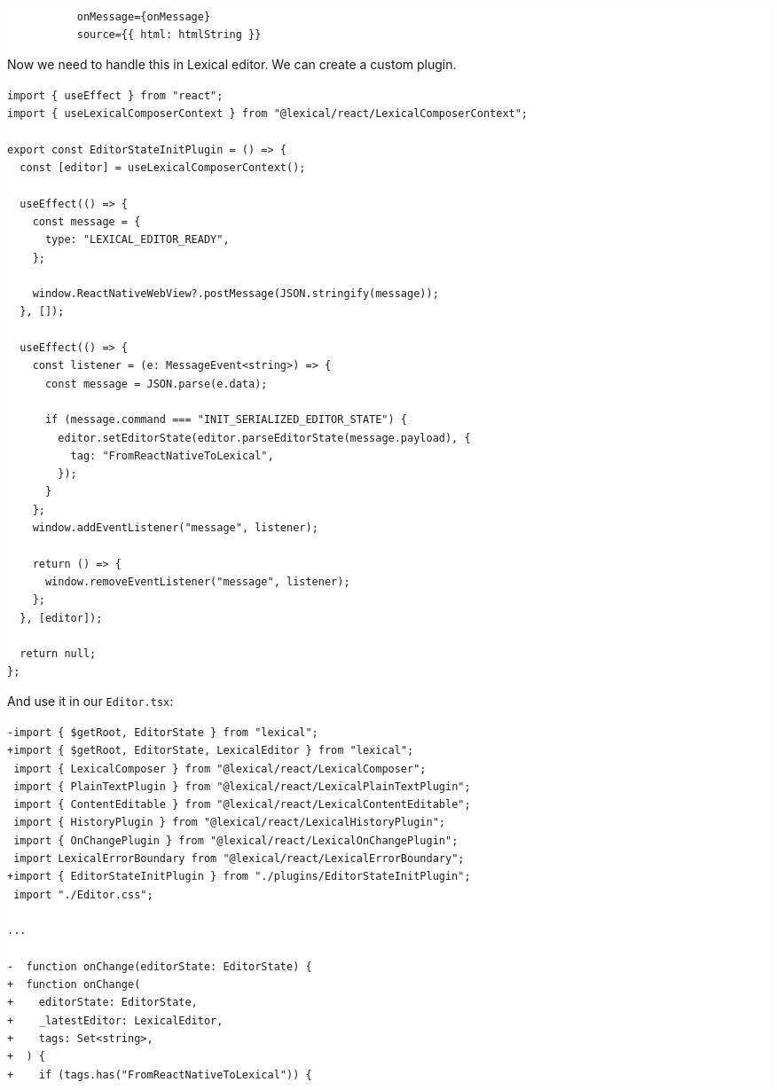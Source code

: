 ```diff-tsx[class="diff-highlight"]
           onMessage={onMessage}
           source={{ html: htmlString }}
```

Now we need to handle this in Lexical editor. We can create a custom plugin.

```tsx
import { useEffect } from "react";
import { useLexicalComposerContext } from "@lexical/react/LexicalComposerContext";

export const EditorStateInitPlugin = () => {
  const [editor] = useLexicalComposerContext();

  useEffect(() => {
    const message = {
      type: "LEXICAL_EDITOR_READY",
    };

    window.ReactNativeWebView?.postMessage(JSON.stringify(message));
  }, []);

  useEffect(() => {
    const listener = (e: MessageEvent<string>) => {
      const message = JSON.parse(e.data);

      if (message.command === "INIT_SERIALIZED_EDITOR_STATE") {
        editor.setEditorState(editor.parseEditorState(message.payload), {
          tag: "FromReactNativeToLexical",
        });
      }
    };
    window.addEventListener("message", listener);

    return () => {
      window.removeEventListener("message", listener);
    };
  }, [editor]);

  return null;
};
```

And use it in our `Editor.tsx`:

```diff-tsx[class="diff-highlight"]
-import { $getRoot, EditorState } from "lexical";
+import { $getRoot, EditorState, LexicalEditor } from "lexical";
 import { LexicalComposer } from "@lexical/react/LexicalComposer";
 import { PlainTextPlugin } from "@lexical/react/LexicalPlainTextPlugin";
 import { ContentEditable } from "@lexical/react/LexicalContentEditable";
 import { HistoryPlugin } from "@lexical/react/LexicalHistoryPlugin";
 import { OnChangePlugin } from "@lexical/react/LexicalOnChangePlugin";
 import LexicalErrorBoundary from "@lexical/react/LexicalErrorBoundary";
+import { EditorStateInitPlugin } from "./plugins/EditorStateInitPlugin";
 import "./Editor.css";

...

-  function onChange(editorState: EditorState) {
+  function onChange(
+    editorState: EditorState,
+    _latestEditor: LexicalEditor,
+    tags: Set<string>,
+  ) {
+    if (tags.has("FromReactNativeToLexical")) {
```